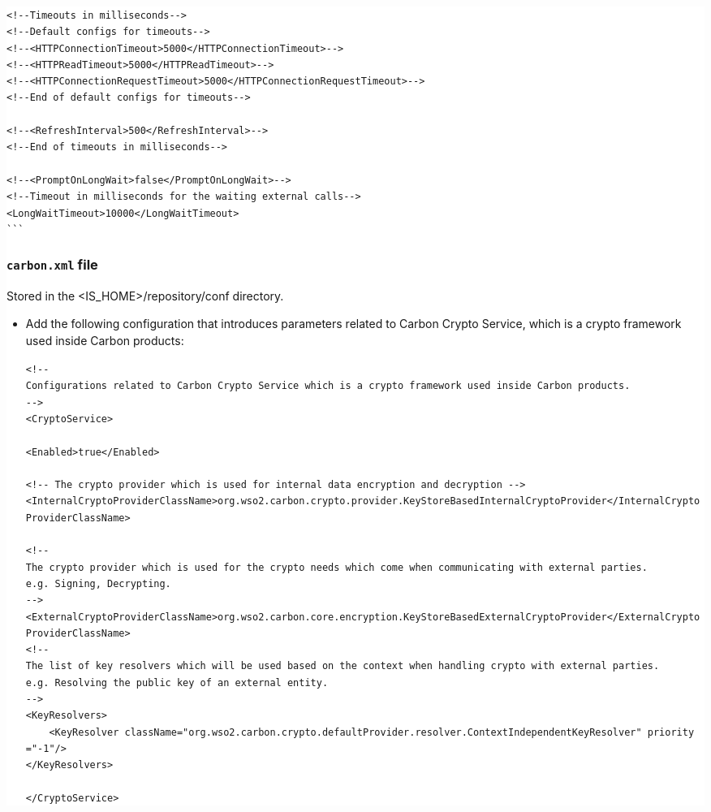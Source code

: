     <!--Timeouts in milliseconds-->
    <!--Default configs for timeouts-->
    <!--<HTTPConnectionTimeout>5000</HTTPConnectionTimeout>-->
    <!--<HTTPReadTimeout>5000</HTTPReadTimeout>-->
    <!--<HTTPConnectionRequestTimeout>5000</HTTPConnectionRequestTimeout>-->
    <!--End of default configs for timeouts-->
    
    <!--<RefreshInterval>500</RefreshInterval>-->
    <!--End of timeouts in milliseconds-->
    
    <!--<PromptOnLongWait>false</PromptOnLongWait>-->       
    <!--Timeout in milliseconds for the waiting external calls-->
    <LongWaitTimeout>10000</LongWaitTimeout>
    ```

### `carbon.xml` file 

Stored in the <IS_HOME>/repository/conf directory.

-   Add the following configuration that introduces parameters related to Carbon Crypto Service, which is a crypto framework used inside Carbon products:

    ```
    <!--
    Configurations related to Carbon Crypto Service which is a crypto framework used inside Carbon products.
    -->
    <CryptoService>
    
    <Enabled>true</Enabled>
    
    <!-- The crypto provider which is used for internal data encryption and decryption -->
    <InternalCryptoProviderClassName>org.wso2.carbon.crypto.provider.KeyStoreBasedInternalCryptoProvider</InternalCryptoProviderClassName>
    
    <!--
    The crypto provider which is used for the crypto needs which come when communicating with external parties.
    e.g. Signing, Decrypting.
    -->
    <ExternalCryptoProviderClassName>org.wso2.carbon.core.encryption.KeyStoreBasedExternalCryptoProvider</ExternalCryptoProviderClassName>
    <!--
    The list of key resolvers which will be used based on the context when handling crypto with external parties.
    e.g. Resolving the public key of an external entity.
    -->
    <KeyResolvers>
        <KeyResolver className="org.wso2.carbon.crypto.defaultProvider.resolver.ContextIndependentKeyResolver" priority="-1"/>
    </KeyResolvers>
    
    </CryptoService>
    ```
